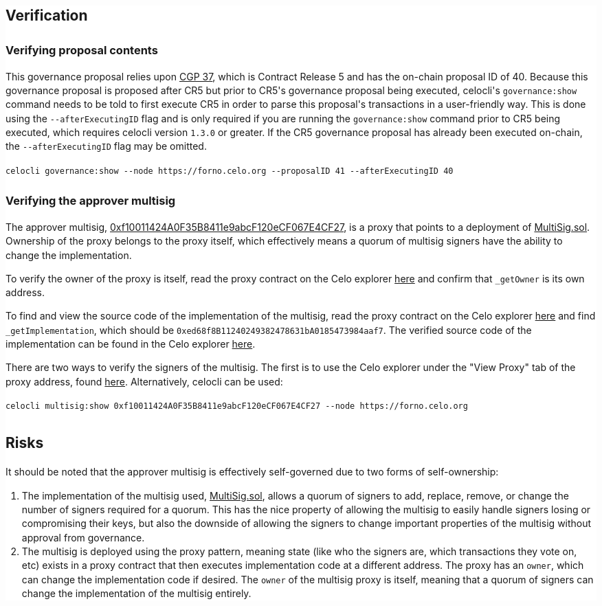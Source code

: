 
## Verification

### Verifying proposal contents

This governance proposal relies upon [CGP 37](cgp-0037.md), which is Contract Release 5 and has the on-chain proposal ID of 40. Because this governance proposal is proposed after CR5 but prior to CR5's governance proposal being executed, celocli's `governance:show` command needs to be told to first execute CR5 in order to parse this proposal's transactions in a user-friendly way. This is done using the `--afterExecutingID` flag and is only required if you are running the `governance:show` command prior to CR5 being executed, which requires celocli version `1.3.0` or greater. If the CR5 governance proposal has already been executed on-chain, the `--afterExecutingID` flag may be omitted.

```
celocli governance:show --node https://forno.celo.org --proposalID 41 --afterExecutingID 40
```

### Verifying the approver multisig

The approver multisig, [0xf10011424A0F35B8411e9abcF120eCF067E4CF27](https://explorer.celo.org/address/0xf10011424A0F35B8411e9abcF120eCF067E4CF27/transactions), is a proxy that points to a deployment of [MultiSig.sol](https://github.com/celo-org/celo-monorepo/blob/67bb13bddb065719bf369c36ae0f95dd7653265a/packages/protocol/contracts/common/MultiSig.sol). Ownership of the proxy belongs to the proxy itself, which effectively means a quorum of multisig signers have the ability to change the implementation.

To verify the owner of the proxy is itself, read the proxy contract on the Celo explorer [here](https://explorer.celo.org/address/0xf10011424A0F35B8411e9abcF120eCF067E4CF27/read-contract) and confirm that `_getOwner` is its own address.

To find and view the source code of the implementation of the multisig, read the proxy contract on the Celo explorer [here](https://explorer.celo.org/address/0xf10011424A0F35B8411e9abcF120eCF067E4CF27/read-contract) and find `_getImplementation`, which should be `0xed68f8B11240249382478631bA0185473984aaf7`. The verified source code of the implementation can be found in the Celo explorer [here](https://explorer.celo.org/address/0xed68f8B11240249382478631bA0185473984aaf7/contracts).

There are two ways to verify the signers of the multisig. The first is to use the Celo explorer under the "View Proxy" tab of the proxy address, found [here](https://explorer.celo.org/address/0xf10011424A0F35B8411e9abcF120eCF067E4CF27/read-proxy). Alternatively, celocli can be used:

```
celocli multisig:show 0xf10011424A0F35B8411e9abcF120eCF067E4CF27 --node https://forno.celo.org
```

## Risks

It should be noted that the approver multisig is effectively self-governed due to two forms of self-ownership:

1. The implementation of the multisig used, [MultiSig.sol](https://github.com/celo-org/celo-monorepo/blob/67bb13bddb065719bf369c36ae0f95dd7653265a/packages/protocol/contracts/common/MultiSig.sol), allows a quorum of signers to add, replace, remove, or change the number of signers required for a quorum. This has the nice property of allowing the multisig to easily handle signers losing or compromising their keys, but also the downside of allowing the signers to change important properties of the multisig without approval from governance.
2. The multisig is deployed using the proxy pattern, meaning state (like who the signers are, which transactions they vote on, etc) exists in a proxy contract that then executes implementation code at a different address. The proxy has an `owner`, which can change the implementation code if desired. The `owner` of the multisig proxy is itself, meaning that a quorum of signers can change the implementation of the multisig entirely.
